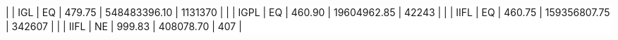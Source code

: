 |  | IGL | EQ | 479.75 | 548483396.10 | 1131370 |
|  | IGPL | EQ | 460.90 | 19604962.85 | 42243 |
|  | IIFL | EQ | 460.75 | 159356807.75 | 342607 |
|  | IIFL | NE | 999.83 | 408078.70 | 407 |
